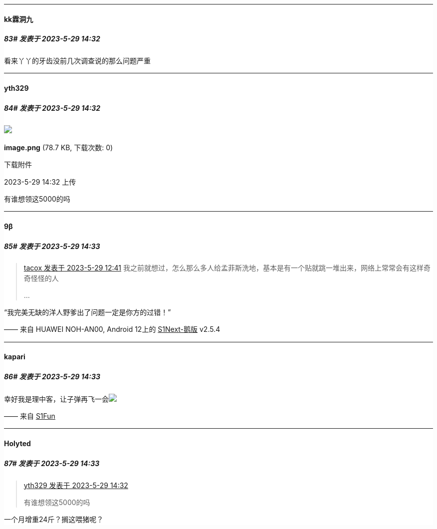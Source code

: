 *****

####  kk霖洞九  
##### 83#       发表于 2023-5-29 14:32

看来丫丫的牙齿没前几次调查说的那么问题严重

*****

####  yth329  
##### 84#       发表于 2023-5-29 14:32

<img src="https://img.saraba1st.com/forum/202305/29/143209yr2ww64x4lfj4246.png" referrerpolicy="no-referrer">

<strong>image.png</strong> (78.7 KB, 下载次数: 0)

下载附件

2023-5-29 14:32 上传

有谁想领这5000的吗

*****

####  9β  
##### 85#       发表于 2023-5-29 14:33

<blockquote><a href="httphttps://bbs.saraba1st.com/2b/forum.php?mod=redirect&amp;goto=findpost&amp;pid=61036664&amp;ptid=2137387" target="_blank">tacox 发表于 2023-5-29 12:41</a>
我之前就想过，怎么那么多人给孟菲斯洗地，基本是有一个贴就跳一堆出来，网络上常常会有这样奇奇怪怪的人

 ...</blockquote>
“我完美无缺的洋人野爹出了问题一定是你方的过错！”

—— 来自 HUAWEI NOH-AN00, Android 12上的 [S1Next-鹅版](https://github.com/ykrank/S1-Next/releases) v2.5.4

*****

####  kapari  
##### 86#       发表于 2023-5-29 14:33

幸好我是理中客，让子弹再飞一会<img src="https://static.saraba1st.com/image/smiley/face2017/042.png" referrerpolicy="no-referrer">

—— 来自 [S1Fun](https://s1fun.koalcat.com)

*****

####  Holyted  
##### 87#       发表于 2023-5-29 14:33

<blockquote><a href="httphttps://bbs.saraba1st.com/2b/forum.php?mod=redirect&amp;goto=findpost&amp;pid=61037929&amp;ptid=2137387" target="_blank">yth329 发表于 2023-5-29 14:32</a>

有谁想领这5000的吗</blockquote>
一个月增重24斤？搁这喂猪呢？

